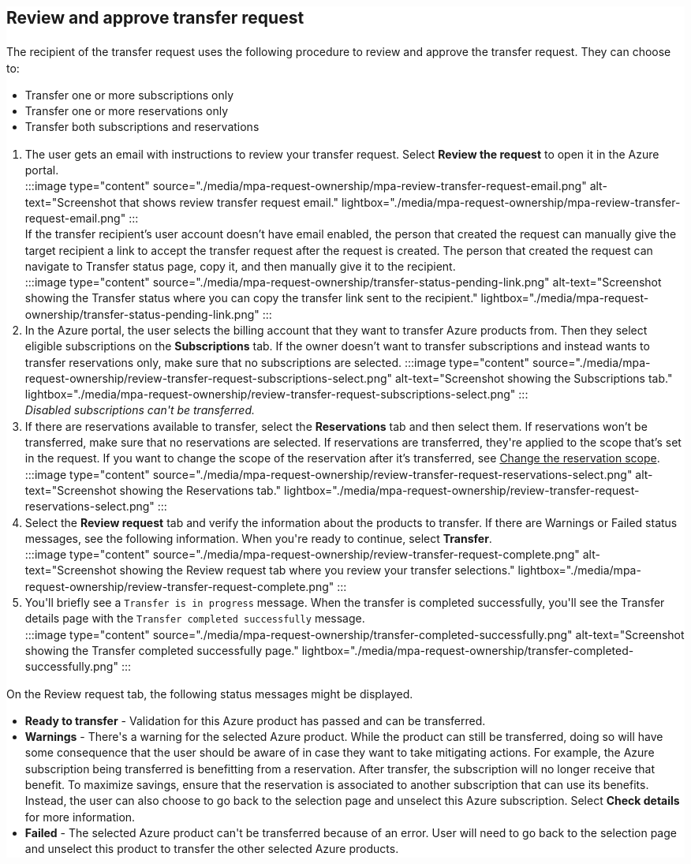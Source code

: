 
## Review and approve transfer request

The recipient of the transfer request uses the following procedure to review and approve the transfer request. They can choose to:

- Transfer one or more subscriptions only
- Transfer one or more reservations only
- Transfer both subscriptions and reservations

1. The user gets an email with instructions to review your transfer request. Select **Review the request** to open it in the Azure portal.  
    :::image type="content" source="./media/mpa-request-ownership/mpa-review-transfer-request-email.png" alt-text="Screenshot that shows review transfer request email." lightbox="./media/mpa-request-ownership/mpa-review-transfer-request-email.png" :::  
    If the transfer recipient’s user account doesn’t have email enabled, the person that created the request can manually give the target recipient a link to accept the transfer request after the request is created. The person that created the request can navigate to Transfer status page, copy it, and then manually give it to the recipient.  
        :::image type="content" source="./media/mpa-request-ownership/transfer-status-pending-link.png" alt-text="Screenshot showing the Transfer status where you can copy the transfer link sent to the recipient." lightbox="./media/mpa-request-ownership/transfer-status-pending-link.png" :::
1. In the Azure portal, the user selects the billing account that they want to transfer Azure products from. Then they select eligible subscriptions on the **Subscriptions** tab. If the owner doesn’t want to transfer subscriptions and instead wants to transfer reservations only, make sure that no subscriptions are selected.
    :::image type="content" source="./media/mpa-request-ownership/review-transfer-request-subscriptions-select.png" alt-text="Screenshot showing the Subscriptions tab." lightbox="./media/mpa-request-ownership/review-transfer-request-subscriptions-select.png" :::  
    *Disabled subscriptions can't be transferred.*
1. If there are reservations available to transfer, select the **Reservations** tab and then select them. If reservations won’t be transferred, make sure that no reservations are selected.
If reservations are transferred, they're applied to the scope that’s set in the request. If you want to change the scope of the reservation after it’s transferred, see [Change the reservation scope](../reservations/manage-reserved-vm-instance.md#change-the-reservation-scope).
    :::image type="content" source="./media/mpa-request-ownership/review-transfer-request-reservations-select.png" alt-text="Screenshot showing the Reservations tab." lightbox="./media/mpa-request-ownership/review-transfer-request-reservations-select.png" :::
1. Select the **Review request** tab and verify the information about the products to transfer. If there are Warnings or Failed status messages, see the following information. When you're ready to continue, select **Transfer**.   
    :::image type="content" source="./media/mpa-request-ownership/review-transfer-request-complete.png" alt-text="Screenshot showing the Review request tab where you review your transfer selections." lightbox="./media/mpa-request-ownership/review-transfer-request-complete.png" :::
1. You'll briefly see a `Transfer is in progress` message. When the transfer is completed successfully, you'll see the Transfer details page with the `Transfer completed successfully` message.  
    :::image type="content" source="./media/mpa-request-ownership/transfer-completed-successfully.png" alt-text="Screenshot showing the Transfer completed successfully page." lightbox="./media/mpa-request-ownership/transfer-completed-successfully.png" :::

On the Review request tab, the following status messages might be displayed.

* **Ready to transfer** - Validation for this Azure product has passed and can be transferred.
* **Warnings** - There's a warning for the selected Azure product. While the product can still be transferred, doing so will have some consequence that the user should be aware of in case they want to take mitigating actions. For example, the Azure subscription being transferred is benefitting from a reservation. After transfer, the subscription will no longer receive that benefit. To maximize savings, ensure that the reservation is associated to another subscription that can use its benefits. Instead, the user can also choose to go back to the selection page and unselect this Azure subscription. Select **Check details** for more information.
* **Failed** - The selected Azure product can't be transferred because of an error. User will need to go back to the selection page and unselect this product to transfer the other selected Azure products.  
